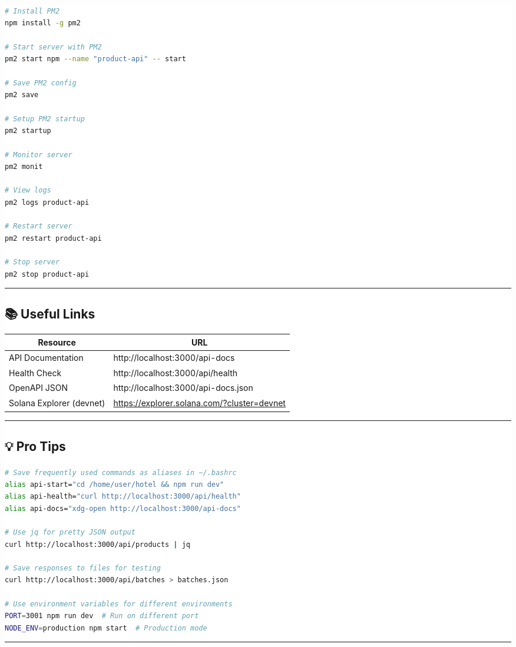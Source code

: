 ```bash
# Install PM2
npm install -g pm2

# Start server with PM2
pm2 start npm --name "product-api" -- start

# Save PM2 config
pm2 save

# Setup PM2 startup
pm2 startup

# Monitor server
pm2 monit

# View logs
pm2 logs product-api

# Restart server
pm2 restart product-api

# Stop server
pm2 stop product-api
```

---

## 📚 Useful Links

| Resource | URL |
|----------|-----|
| API Documentation | http://localhost:3000/api-docs |
| Health Check | http://localhost:3000/api/health |
| OpenAPI JSON | http://localhost:3000/api-docs.json |
| Solana Explorer (devnet) | https://explorer.solana.com/?cluster=devnet |

---

## 💡 Pro Tips

```bash
# Save frequently used commands as aliases in ~/.bashrc
alias api-start="cd /home/user/hotel && npm run dev"
alias api-health="curl http://localhost:3000/api/health"
alias api-docs="xdg-open http://localhost:3000/api-docs"

# Use jq for pretty JSON output
curl http://localhost:3000/api/products | jq

# Save responses to files for testing
curl http://localhost:3000/api/batches > batches.json

# Use environment variables for different environments
PORT=3001 npm run dev  # Run on different port
NODE_ENV=production npm start  # Production mode
```

---